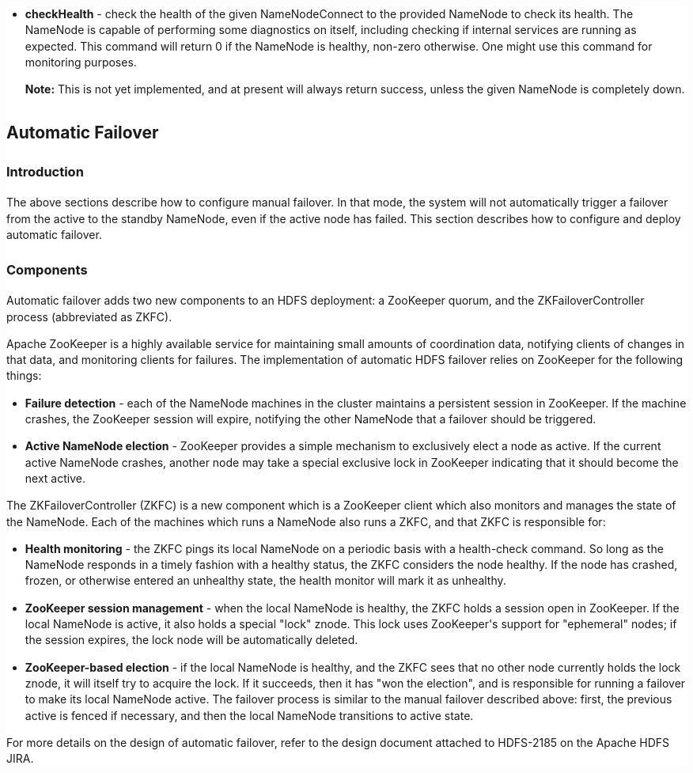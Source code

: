 * **checkHealth** - check the health of the given NameNodeConnect to the provided NameNode to check its health. The NameNode is capable of performing some diagnostics on itself, including checking if internal services are running as expected. This command will return 0 if the NameNode is healthy, non-zero otherwise. One might use this command for monitoring purposes.

    **Note:** This is not yet implemented, and at present will always return success, unless the given NameNode is completely down.

Automatic Failover
------------------

### Introduction

The above sections describe how to configure manual failover. In that mode, the system will not automatically trigger a failover from the active to the standby NameNode, even if the active node has failed. This section describes how to configure and deploy automatic failover.

### Components

Automatic failover adds two new components to an HDFS deployment: a ZooKeeper quorum, and the ZKFailoverController process (abbreviated as ZKFC).

Apache ZooKeeper is a highly available service for maintaining small amounts of coordination data, notifying clients of changes in that data, and monitoring clients for failures. The implementation of automatic HDFS failover relies on ZooKeeper for the following things:

* **Failure detection** - each of the NameNode machines in the cluster maintains a persistent session in ZooKeeper. If the machine crashes, the ZooKeeper session will expire, notifying the other NameNode that a failover should be triggered.

* **Active NameNode election** - ZooKeeper provides a simple mechanism to exclusively elect a node as active. If the current active NameNode crashes, another node may take a special exclusive lock in ZooKeeper indicating that it should become the next active.

The ZKFailoverController (ZKFC) is a new component which is a ZooKeeper client which also monitors and manages the state of the NameNode. Each of the machines which runs a NameNode also runs a ZKFC, and that ZKFC is responsible for:

* **Health monitoring** - the ZKFC pings its local NameNode on a periodic basis with a health-check command. So long as the NameNode responds in a timely fashion with a healthy status, the ZKFC considers the node healthy. If the node has crashed, frozen, or otherwise entered an unhealthy state, the health monitor will mark it as unhealthy.

* **ZooKeeper session management** - when the local NameNode is healthy, the ZKFC holds a session open in ZooKeeper. If the local NameNode is active, it also holds a special "lock" znode. This lock uses ZooKeeper's support for "ephemeral" nodes; if the session expires, the lock node will be automatically deleted.

* **ZooKeeper-based election** - if the local NameNode is healthy, and the ZKFC sees that no other node currently holds the lock znode, it will itself try to acquire the lock. If it succeeds, then it has "won the election", and is responsible for running a failover to make its local NameNode active. The failover process is similar to the manual failover described above: first, the previous active is fenced if necessary, and then the local NameNode transitions to active state.

For more details on the design of automatic failover, refer to the design document attached to HDFS-2185 on the Apache HDFS JIRA.
